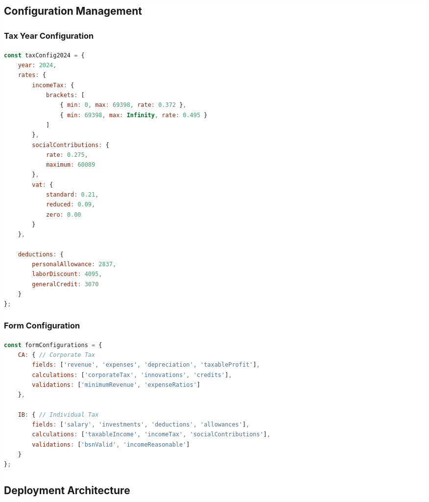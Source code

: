 ## Configuration Management

### Tax Year Configuration
```javascript
const taxConfig2024 = {
    year: 2024,
    rates: {
        incomeTax: {
            brackets: [
                { min: 0, max: 69398, rate: 0.372 },
                { min: 69398, max: Infinity, rate: 0.495 }
            ]
        },
        socialContributions: {
            rate: 0.275,
            maximum: 60089
        },
        vat: {
            standard: 0.21,
            reduced: 0.09,
            zero: 0.00
        }
    },
    
    deductions: {
        personalAllowance: 2837,
        laborDiscount: 4095,
        generalCredit: 3070
    }
};
```

### Form Configuration
```javascript
const formConfigurations = {
    CA: { // Corporate Tax
        fields: ['revenue', 'expenses', 'depreciation', 'taxableProfit'],
        calculations: ['corporateTax', 'innovations', 'credits'],
        validations: ['minimumRevenue', 'expenseRatios']
    },
    
    IB: { // Individual Tax
        fields: ['salary', 'investments', 'deductions', 'allowances'],
        calculations: ['taxableIncome', 'incomeTax', 'socialContributions'],
        validations: ['bsnValid', 'incomeReasonable']
    }
};
```

## Deployment Architecture
